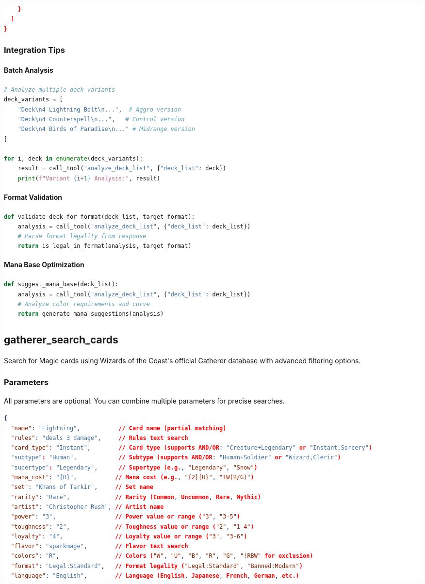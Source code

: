 ```json
    }
  ]
}
```

### Integration Tips

#### **Batch Analysis**
```python
# Analyze multiple deck variants
deck_variants = [
    "Deck\n4 Lightning Bolt\n...",  # Aggro version
    "Deck\n4 Counterspell\n...",   # Control version  
    "Deck\n4 Birds of Paradise\n..." # Midrange version
]

for i, deck in enumerate(deck_variants):
    result = call_tool("analyze_deck_list", {"deck_list": deck})
    print(f"Variant {i+1} Analysis:", result)
```

#### **Format Validation**
```python
def validate_deck_for_format(deck_list, target_format):
    analysis = call_tool("analyze_deck_list", {"deck_list": deck_list})
    # Parse format legality from response
    return is_legal_in_format(analysis, target_format)
```

#### **Mana Base Optimization**
```python
def suggest_mana_base(deck_list):
    analysis = call_tool("analyze_deck_list", {"deck_list": deck_list})
    # Analyze color requirements and curve
    return generate_mana_suggestions(analysis)
```

## gatherer_search_cards

Search for Magic cards using Wizards of the Coast's official Gatherer database with advanced filtering options.

### Parameters

All parameters are optional. You can combine multiple parameters for precise searches.

```json
{
  "name": "Lightning",           // Card name (partial matching)
  "rules": "deals 3 damage",     // Rules text search
  "card_type": "Instant",        // Card type (supports AND/OR: "Creature+Legendary" or "Instant,Sorcery")
  "subtype": "Human",            // Subtype (supports AND/OR: "Human+Soldier" or "Wizard,Cleric")
  "supertype": "Legendary",      // Supertype (e.g., "Legendary", "Snow")
  "mana_cost": "{R}",           // Mana cost (e.g., "{2}{U}", "1W(B/G)")
  "set": "Khans of Tarkir",     // Set name
  "rarity": "Rare",             // Rarity (Common, Uncommon, Rare, Mythic)
  "artist": "Christopher Rush", // Artist name
  "power": "3",                 // Power value or range ("3", "3-5")
  "toughness": "2",             // Toughness value or range ("2", "1-4")
  "loyalty": "4",               // Loyalty value or range ("3", "3-6")
  "flavor": "sparkmage",        // Flavor text search
  "colors": "R",                // Colors ("W", "U", "B", "R", "G", "!RBW" for exclusion)
  "format": "Legal:Standard",   // Format legality ("Legal:Standard", "Banned:Modern")
  "language": "English",        // Language (English, Japanese, French, German, etc.)
```